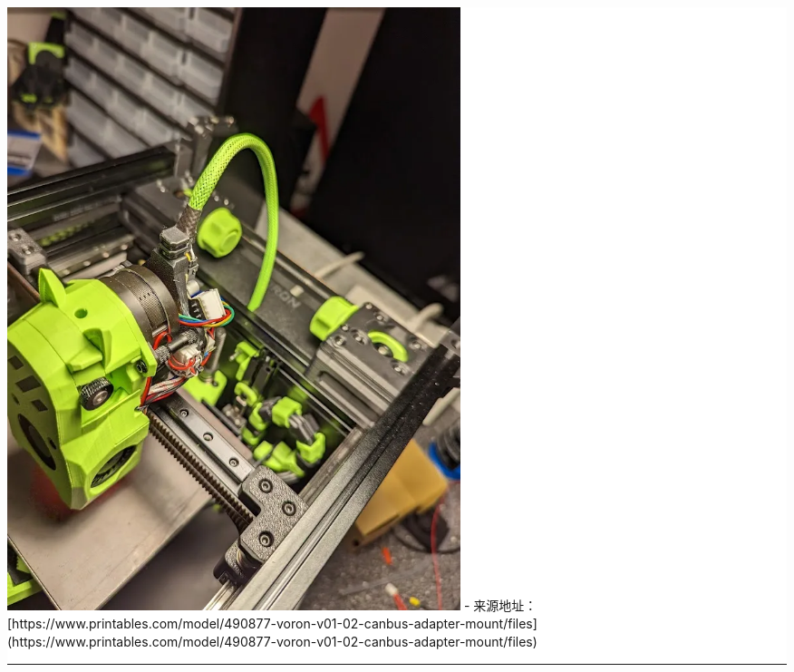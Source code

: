   <img src="Voron%20V0.2%20CANbus%20adapter%20mount/pxl_20230513_001833424.webp" width="500" />  
- 来源地址：[https://www.printables.com/model/490877-voron-v01-02-canbus-adapter-mount/files](https://www.printables.com/model/490877-voron-v01-02-canbus-adapter-mount/files)

---
